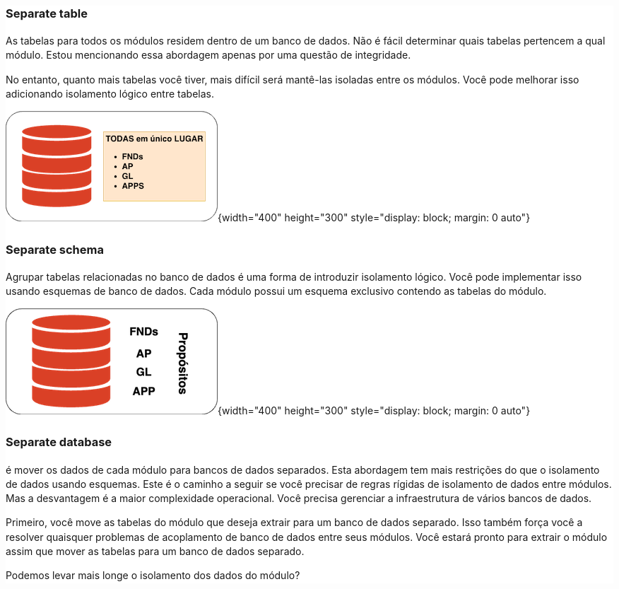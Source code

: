 ### Separate table
As tabelas para todos os módulos residem dentro de um banco de dados. Não é fácil determinar quais tabelas pertencem a qual módulo. Estou mencionando essa abordagem apenas por uma questão de integridade.

No entanto, quanto mais tabelas você tiver, mais difícil será mantê-las isoladas entre os módulos. Você pode melhorar isso adicionando isolamento lógico entre tabelas.

![](img/sgbd-005.png){width="400" height="300" style="display: block; margin: 0 auto"}

### Separate schema
Agrupar tabelas relacionadas no banco de dados é uma forma de introduzir isolamento lógico. Você pode implementar isso usando esquemas de banco de dados. Cada módulo possui um esquema exclusivo contendo as tabelas do módulo. 

![](img/sgbd-006.png){width="400" height="300" style="display: block; margin: 0 auto"}

### Separate database
é mover os dados de cada módulo para bancos de dados separados. Esta abordagem tem mais restrições do que o isolamento de dados usando esquemas. Este é o caminho a seguir se você precisar de regras rígidas de isolamento de dados entre módulos. Mas a desvantagem é a maior complexidade operacional. Você precisa gerenciar a infraestrutura de vários bancos de dados.

Primeiro, você move as tabelas do módulo que deseja extrair para um banco de dados separado. Isso também força você a resolver quaisquer problemas de acoplamento de banco de dados entre seus módulos. Você estará pronto para extrair o módulo assim que mover as tabelas para um banco de dados separado.

Podemos levar mais longe o isolamento dos dados do módulo?
